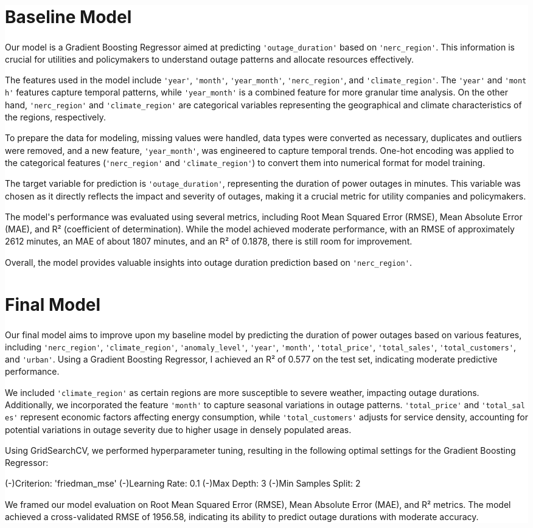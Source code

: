 # Baseline Model

Our model is a Gradient Boosting Regressor aimed at predicting `'outage_duration'` based on `'nerc_region'`. This information is crucial for utilities and policymakers to understand outage patterns and allocate resources effectively.

The features used in the model include `'year'`, `'month'`, `'year_month'`, `'nerc_region'`, and `'climate_region'`. The `'year'` and `'month'` features capture temporal patterns, while `'year_month'` is a combined feature for more granular time analysis. On the other hand, `'nerc_region'` and `'climate_region'` are categorical variables representing the geographical and climate characteristics of the regions, respectively.

To prepare the data for modeling, missing values were handled, data types were converted as necessary, duplicates and outliers were removed, and a new feature, `'year_month'`, was engineered to capture temporal trends. One-hot encoding was applied to the categorical features (`'nerc_region'` and `'climate_region'`) to convert them into numerical format for model training.

The target variable for prediction is `'outage_duration'`, representing the duration of power outages in minutes. This variable was chosen as it directly reflects the impact and severity of outages, making it a crucial metric for utility companies and policymakers.

The model's performance was evaluated using several metrics, including Root Mean Squared Error (RMSE), Mean Absolute Error (MAE), and R² (coefficient of determination). While the model achieved moderate performance, with an RMSE of approximately 2612 minutes, an MAE of about 1807 minutes, and an R² of 0.1878, there is still room for improvement.

Overall, the model provides valuable insights into outage duration prediction based on `'nerc_region'`.

# Final Model

Our final model aims to improve upon my baseline model by predicting the duration of power outages based on various features, including `'nerc_region'`, `'climate_region'`, `'anomaly_level'`, `'year'`, `'month'`, `'total_price'`, `'total_sales'`, `'total_customers'`, and `'urban'`. Using a Gradient Boosting Regressor, I achieved an R² of 0.577 on the test set, indicating moderate predictive performance.

We included `'climate_region'` as certain regions are more susceptible to severe weather, impacting outage durations. Additionally, we incorporated the feature `'month'` to capture seasonal variations in outage patterns. `'total_price'` and `'total_sales'` represent economic factors affecting energy consumption, while `'total_customers'` adjusts for service density, accounting for potential variations in outage severity due to higher usage in densely populated areas.

Using GridSearchCV, we performed hyperparameter tuning, resulting in the following optimal settings for the Gradient Boosting Regressor:

(-)Criterion: 'friedman_mse'
(-)Learning Rate: 0.1
(-)Max Depth: 3
(-)Min Samples Split: 2

We framed our model evaluation on Root Mean Squared Error (RMSE), Mean Absolute Error (MAE), and R² metrics. The model achieved a cross-validated RMSE of 1956.58, indicating its ability to predict outage durations with moderate accuracy.

